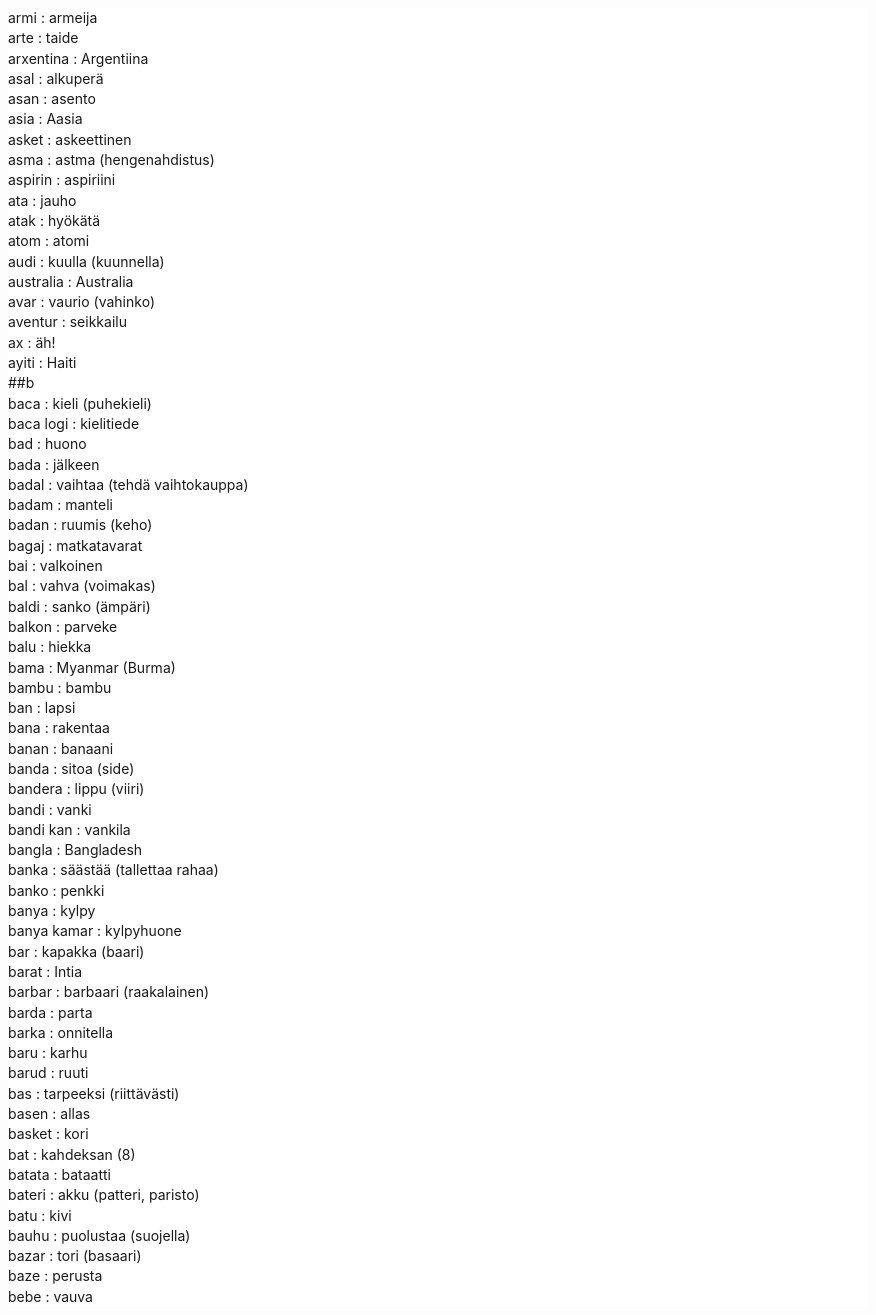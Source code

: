 armi : armeija    
arte : taide    
arxentina : Argentiina    
asal : alkuperä    
asan : asento    
asia : Aasia    
asket : askeettinen    
asma : astma (hengenahdistus)    
aspirin : aspiriini    
ata : jauho    
atak : hyökätä    
atom : atomi    
audi : kuulla (kuunnella)    
australia : Australia    
avar : vaurio (vahinko)    
aventur : seikkailu    
ax : äh!    
ayiti : Haiti    
##b  
baca : kieli (puhekieli)    
baca logi : kielitiede    
bad : huono    
bada : jälkeen    
badal : vaihtaa (tehdä vaihtokauppa)    
badam : manteli    
badan : ruumis (keho)    
bagaj : matkatavarat    
bai : valkoinen    
bal : vahva (voimakas)    
baldi : sanko (ämpäri)    
balkon : parveke    
balu : hiekka    
bama : Myanmar (Burma)    
bambu : bambu    
ban : lapsi    
bana : rakentaa    
banan : banaani    
banda : sitoa (side)    
bandera : lippu (viiri)    
bandi : vanki    
bandi kan : vankila    
bangla : Bangladesh    
banka : säästää (tallettaa rahaa)    
banko : penkki    
banya : kylpy    
banya kamar : kylpyhuone    
bar : kapakka (baari)    
barat : Intia    
barbar : barbaari (raakalainen)    
barda : parta    
barka : onnitella    
baru : karhu    
barud : ruuti    
bas : tarpeeksi (riittävästi)    
basen : allas    
basket : kori    
bat : kahdeksan (8)    
batata : bataatti    
bateri : akku (patteri, paristo)    
batu : kivi    
bauhu : puolustaa (suojella)    
bazar : tori (basaari)    
baze : perusta    
bebe : vauva    